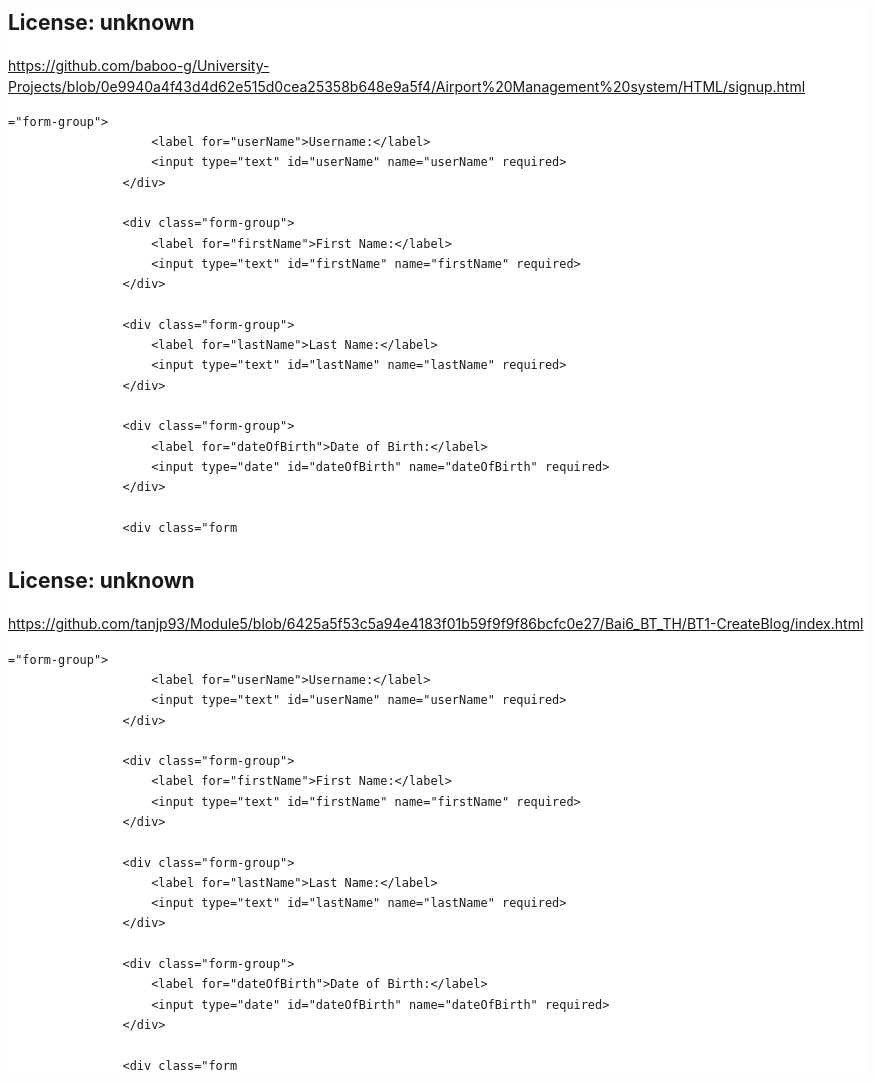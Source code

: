 
## License: unknown
https://github.com/baboo-g/University-Projects/blob/0e9940a4f43d4d62e515d0cea25358b648e9a5f4/Airport%20Management%20system/HTML/signup.html

```
="form-group">
                    <label for="userName">Username:</label>
                    <input type="text" id="userName" name="userName" required>
                </div>
                
                <div class="form-group">
                    <label for="firstName">First Name:</label>
                    <input type="text" id="firstName" name="firstName" required>
                </div>
                
                <div class="form-group">
                    <label for="lastName">Last Name:</label>
                    <input type="text" id="lastName" name="lastName" required>
                </div>
                
                <div class="form-group">
                    <label for="dateOfBirth">Date of Birth:</label>
                    <input type="date" id="dateOfBirth" name="dateOfBirth" required>
                </div>
                
                <div class="form
```


## License: unknown
https://github.com/tanjp93/Module5/blob/6425a5f53c5a94e4183f01b59f9f9f86bcfc0e27/Bai6_BT_TH/BT1-CreateBlog/index.html

```
="form-group">
                    <label for="userName">Username:</label>
                    <input type="text" id="userName" name="userName" required>
                </div>
                
                <div class="form-group">
                    <label for="firstName">First Name:</label>
                    <input type="text" id="firstName" name="firstName" required>
                </div>
                
                <div class="form-group">
                    <label for="lastName">Last Name:</label>
                    <input type="text" id="lastName" name="lastName" required>
                </div>
                
                <div class="form-group">
                    <label for="dateOfBirth">Date of Birth:</label>
                    <input type="date" id="dateOfBirth" name="dateOfBirth" required>
                </div>
                
                <div class="form
```
